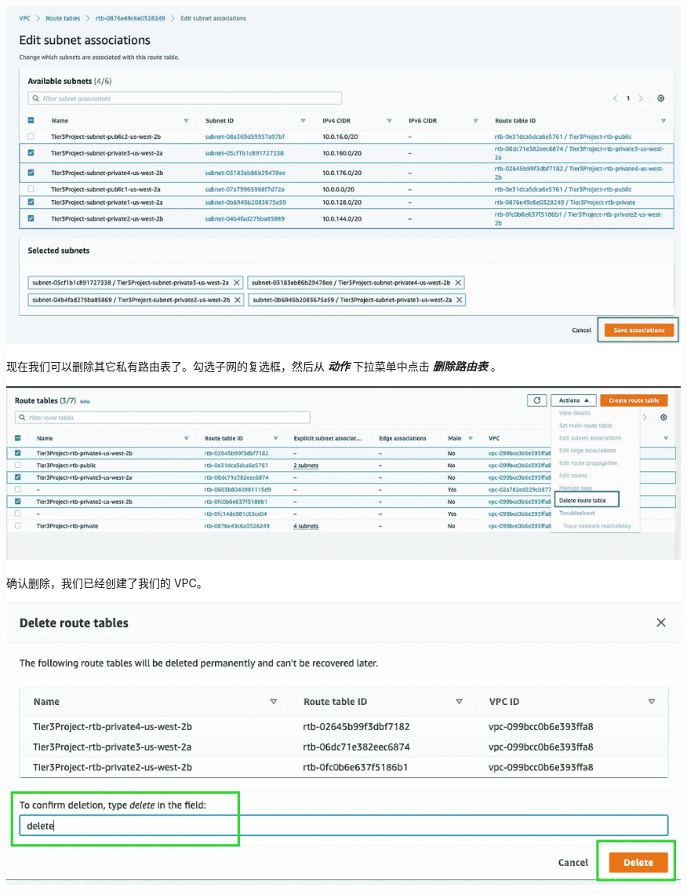 ![](img/e8282d38c02e5bcd822a9e41ddf3552d.png)

现在我们可以删除其它私有路由表了。勾选子网的复选框，然后从 ***动作*** 下拉菜单中点击 ***删除路由表*** 。

![](img/4be6345f7f0d46bf604f6d28564375ae.png)

确认删除，我们已经创建了我们的 VPC。

![](img/7307a2e82dd10095aaf015417fdae88e.png)

